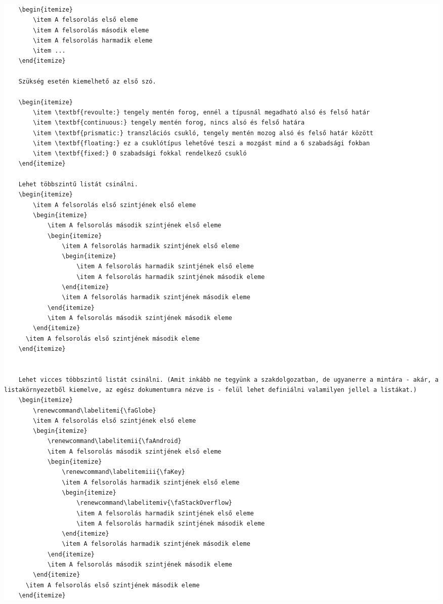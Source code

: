 		\begin{itemize}
			\item A felsorolás első eleme
			\item A felsorolás második eleme
			\item A felsorolás harmadik eleme
			\item ...
		\end{itemize}
	
		Szükség esetén kiemelhető az első szó.
		
		\begin{itemize}
			\item \textbf{revoulte:} tengely mentén forog, ennél a típusnál megadható alsó és felső határ
			\item \textbf{continuous:} tengely mentén forog, nincs alsó és felső határa
			\item \textbf{prismatic:} transzlációs csukló, tengely mentén mozog alsó és felső határ között
			\item \textbf{floating:} ez a csuklótípus lehetővé teszi a mozgást mind a 6 szabadsági fokban
			\item \textbf{fixed:} 0 szabadsági fokkal rendelkező csukló
		\end{itemize}
		
		Lehet többszintű listát csinálni.
		\begin{itemize}
            \item A felsorolás első szintjének első eleme
            \begin{itemize}
                \item A felsorolás második szintjének első eleme
                \begin{itemize}
                    \item A felsorolás harmadik szintjének első eleme
                    \begin{itemize}
                        \item A felsorolás harmadik szintjének első eleme
                        \item A felsorolás harmadik szintjének második eleme
                    \end{itemize}
                    \item A felsorolás harmadik szintjének második eleme
                \end{itemize}
                \item A felsorolás második szintjének második eleme
            \end{itemize}
          \item A felsorolás első szintjének második eleme
        \end{itemize}
		
		
		Lehet vicces többszintű listát csinálni. (Amit inkább ne tegyünk a szakdolgozatban, de ugyanerre a mintára - akár, a listakörnyezetből kiemelve, az egész dokumentumra nézve is - felül lehet definiálni valamilyen jellel a listákat.)
        \begin{itemize}
            \renewcommand\labelitemi{\faGlobe}
            \item A felsorolás első szintjének első eleme
            \begin{itemize}
                \renewcommand\labelitemii{\faAndroid}
                \item A felsorolás második szintjének első eleme
                \begin{itemize}
                    \renewcommand\labelitemiii{\faKey}
                    \item A felsorolás harmadik szintjének első eleme
                    \begin{itemize}
                        \renewcommand\labelitemiv{\faStackOverflow}
                        \item A felsorolás harmadik szintjének első eleme
                        \item A felsorolás harmadik szintjének második eleme
                    \end{itemize}
                    \item A felsorolás harmadik szintjének második eleme
                \end{itemize}
                \item A felsorolás második szintjének második eleme
            \end{itemize}
          \item A felsorolás első szintjének második eleme
        \end{itemize}
		